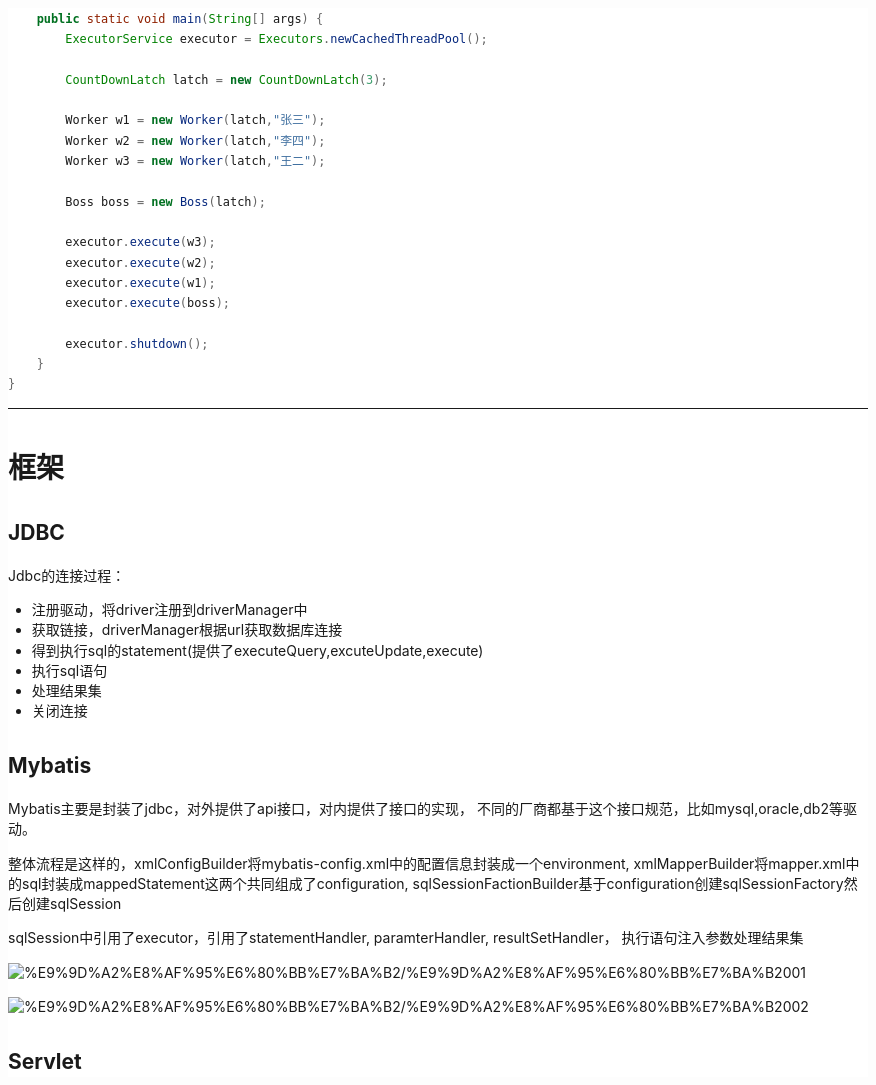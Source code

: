 ```java
    public static void main(String[] args) {
        ExecutorService executor = Executors.newCachedThreadPool();

        CountDownLatch latch = new CountDownLatch(3);

        Worker w1 = new Worker(latch,"张三");
        Worker w2 = new Worker(latch,"李四");
        Worker w3 = new Worker(latch,"王二");

        Boss boss = new Boss(latch);

        executor.execute(w3);
        executor.execute(w2);
        executor.execute(w1);
        executor.execute(boss);

        executor.shutdown();
    }
}
```

<hr/>

# 框架

## JDBC

Jdbc的连接过程：

- 注册驱动，将driver注册到driverManager中
- 获取链接，driverManager根据url获取数据库连接
- 得到执行sql的statement(提供了executeQuery,excuteUpdate,execute)
- 执行sql语句
- 处理结果集
- 关闭连接

## Mybatis

Mybatis主要是封装了jdbc，对外提供了api接口，对内提供了接口的实现， 不同的厂商都基于这个接口规范，比如mysql,oracle,db2等驱动。

整体流程是这样的，xmlConfigBuilder将mybatis-config.xml中的配置信息封装成一个environment, xmlMapperBuilder将mapper.xml中的sql封装成mappedStatement这两个共同组成了configuration, sqlSessionFactionBuilder基于configuration创建sqlSessionFactory然后创建sqlSession

sqlSession中引用了executor，引用了statementHandler, paramterHandler, resultSetHandler， 执行语句注入参数处理结果集

![%E9%9D%A2%E8%AF%95%E6%80%BB%E7%BA%B2/%E9%9D%A2%E8%AF%95%E6%80%BB%E7%BA%B2001](https://alexleon.oss-cn-shanghai.aliyuncs.com/markdown-pic/%E9%9D%A2%E8%AF%95%E6%80%BB%E7%BA%B2/%E9%9D%A2%E8%AF%95%E6%80%BB%E7%BA%B2001.png)

![%E9%9D%A2%E8%AF%95%E6%80%BB%E7%BA%B2/%E9%9D%A2%E8%AF%95%E6%80%BB%E7%BA%B2002](https://alexleon.oss-cn-shanghai.aliyuncs.com/markdown-pic/%E9%9D%A2%E8%AF%95%E6%80%BB%E7%BA%B2/%E9%9D%A2%E8%AF%95%E6%80%BB%E7%BA%B2002.png)

## Servlet
